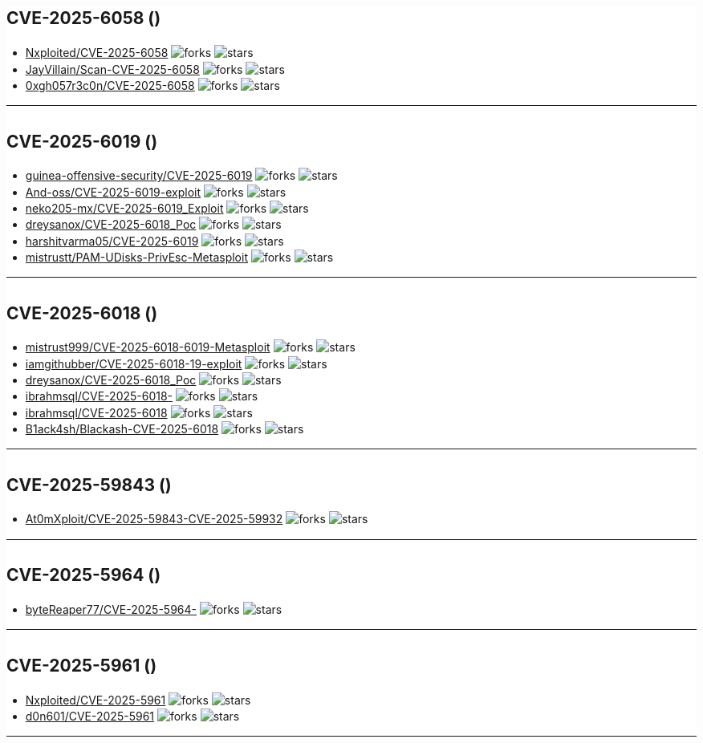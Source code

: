 ## CVE-2025-6058 ()
> 
- [Nxploited/CVE-2025-6058](https://github.com/Nxploited/CVE-2025-6058)	<img alt="forks" src="https://img.shields.io/github/forks/Nxploited/CVE-2025-6058">	<img alt="stars" src="https://img.shields.io/github/stars/Nxploited/CVE-2025-6058">
- [JayVillain/Scan-CVE-2025-6058](https://github.com/JayVillain/Scan-CVE-2025-6058)	<img alt="forks" src="https://img.shields.io/github/forks/JayVillain/Scan-CVE-2025-6058">	<img alt="stars" src="https://img.shields.io/github/stars/JayVillain/Scan-CVE-2025-6058">
- [0xgh057r3c0n/CVE-2025-6058](https://github.com/0xgh057r3c0n/CVE-2025-6058)	<img alt="forks" src="https://img.shields.io/github/forks/0xgh057r3c0n/CVE-2025-6058">	<img alt="stars" src="https://img.shields.io/github/stars/0xgh057r3c0n/CVE-2025-6058">

---
## CVE-2025-6019 ()
> 
- [guinea-offensive-security/CVE-2025-6019](https://github.com/guinea-offensive-security/CVE-2025-6019)	<img alt="forks" src="https://img.shields.io/github/forks/guinea-offensive-security/CVE-2025-6019">	<img alt="stars" src="https://img.shields.io/github/stars/guinea-offensive-security/CVE-2025-6019">
- [And-oss/CVE-2025-6019-exploit](https://github.com/And-oss/CVE-2025-6019-exploit)	<img alt="forks" src="https://img.shields.io/github/forks/And-oss/CVE-2025-6019-exploit">	<img alt="stars" src="https://img.shields.io/github/stars/And-oss/CVE-2025-6019-exploit">
- [neko205-mx/CVE-2025-6019_Exploit](https://github.com/neko205-mx/CVE-2025-6019_Exploit)	<img alt="forks" src="https://img.shields.io/github/forks/neko205-mx/CVE-2025-6019_Exploit">	<img alt="stars" src="https://img.shields.io/github/stars/neko205-mx/CVE-2025-6019_Exploit">
- [dreysanox/CVE-2025-6018_Poc](https://github.com/dreysanox/CVE-2025-6018_Poc)	<img alt="forks" src="https://img.shields.io/github/forks/dreysanox/CVE-2025-6018_Poc">	<img alt="stars" src="https://img.shields.io/github/stars/dreysanox/CVE-2025-6018_Poc">
- [harshitvarma05/CVE-2025-6019](https://github.com/harshitvarma05/CVE-2025-6019)	<img alt="forks" src="https://img.shields.io/github/forks/harshitvarma05/CVE-2025-6019">	<img alt="stars" src="https://img.shields.io/github/stars/harshitvarma05/CVE-2025-6019">
- [mistrustt/PAM-UDisks-PrivEsc-Metasploit](https://github.com/mistrustt/PAM-UDisks-PrivEsc-Metasploit)	<img alt="forks" src="https://img.shields.io/github/forks/mistrustt/PAM-UDisks-PrivEsc-Metasploit">	<img alt="stars" src="https://img.shields.io/github/stars/mistrustt/PAM-UDisks-PrivEsc-Metasploit">

---
## CVE-2025-6018 ()
> 
- [mistrust999/CVE-2025-6018-6019-Metasploit](https://github.com/mistrust999/CVE-2025-6018-6019-Metasploit)	<img alt="forks" src="https://img.shields.io/github/forks/mistrust999/CVE-2025-6018-6019-Metasploit">	<img alt="stars" src="https://img.shields.io/github/stars/mistrust999/CVE-2025-6018-6019-Metasploit">
- [iamgithubber/CVE-2025-6018-19-exploit](https://github.com/iamgithubber/CVE-2025-6018-19-exploit)	<img alt="forks" src="https://img.shields.io/github/forks/iamgithubber/CVE-2025-6018-19-exploit">	<img alt="stars" src="https://img.shields.io/github/stars/iamgithubber/CVE-2025-6018-19-exploit">
- [dreysanox/CVE-2025-6018_Poc](https://github.com/dreysanox/CVE-2025-6018_Poc)	<img alt="forks" src="https://img.shields.io/github/forks/dreysanox/CVE-2025-6018_Poc">	<img alt="stars" src="https://img.shields.io/github/stars/dreysanox/CVE-2025-6018_Poc">
- [ibrahmsql/CVE-2025-6018-](https://github.com/ibrahmsql/CVE-2025-6018-)	<img alt="forks" src="https://img.shields.io/github/forks/ibrahmsql/CVE-2025-6018-">	<img alt="stars" src="https://img.shields.io/github/stars/ibrahmsql/CVE-2025-6018-">
- [ibrahmsql/CVE-2025-6018](https://github.com/ibrahmsql/CVE-2025-6018)	<img alt="forks" src="https://img.shields.io/github/forks/ibrahmsql/CVE-2025-6018">	<img alt="stars" src="https://img.shields.io/github/stars/ibrahmsql/CVE-2025-6018">
- [B1ack4sh/Blackash-CVE-2025-6018](https://github.com/B1ack4sh/Blackash-CVE-2025-6018)	<img alt="forks" src="https://img.shields.io/github/forks/B1ack4sh/Blackash-CVE-2025-6018">	<img alt="stars" src="https://img.shields.io/github/stars/B1ack4sh/Blackash-CVE-2025-6018">

---
## CVE-2025-59843 ()
> 
- [At0mXploit/CVE-2025-59843-CVE-2025-59932](https://github.com/At0mXploit/CVE-2025-59843-CVE-2025-59932)	<img alt="forks" src="https://img.shields.io/github/forks/At0mXploit/CVE-2025-59843-CVE-2025-59932">	<img alt="stars" src="https://img.shields.io/github/stars/At0mXploit/CVE-2025-59843-CVE-2025-59932">

---
## CVE-2025-5964 ()
> 
- [byteReaper77/CVE-2025-5964-](https://github.com/byteReaper77/CVE-2025-5964-)	<img alt="forks" src="https://img.shields.io/github/forks/byteReaper77/CVE-2025-5964-">	<img alt="stars" src="https://img.shields.io/github/stars/byteReaper77/CVE-2025-5964-">

---
## CVE-2025-5961 ()
> 
- [Nxploited/CVE-2025-5961](https://github.com/Nxploited/CVE-2025-5961)	<img alt="forks" src="https://img.shields.io/github/forks/Nxploited/CVE-2025-5961">	<img alt="stars" src="https://img.shields.io/github/stars/Nxploited/CVE-2025-5961">
- [d0n601/CVE-2025-5961](https://github.com/d0n601/CVE-2025-5961)	<img alt="forks" src="https://img.shields.io/github/forks/d0n601/CVE-2025-5961">	<img alt="stars" src="https://img.shields.io/github/stars/d0n601/CVE-2025-5961">

---